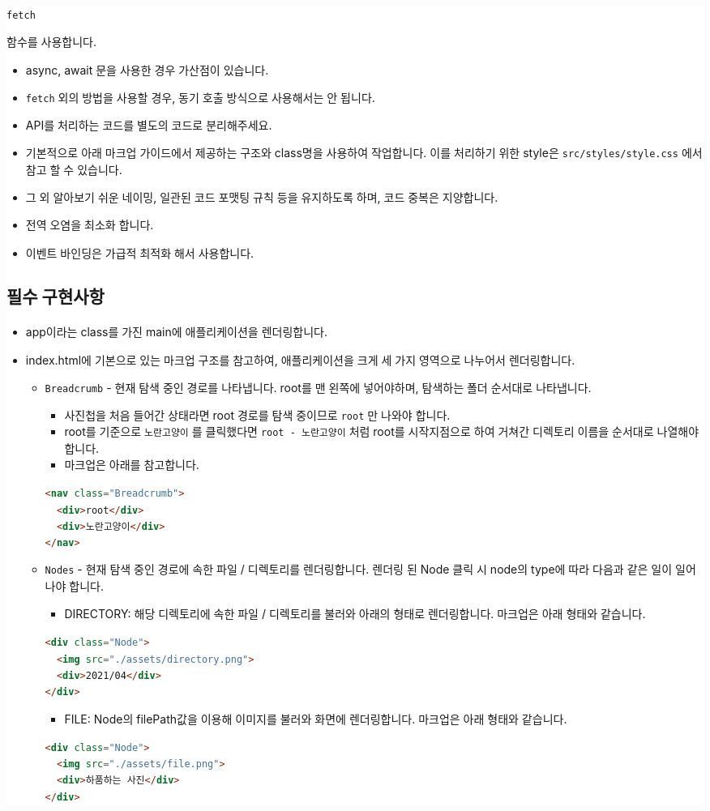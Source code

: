   ```
  fetch
  ```
  
  함수를 사용합니다.

  - async, await 문을 사용한 경우 가산점이 있습니다.
  - `fetch` 외의 방법을 사용할 경우, 동기 호출 방식으로 사용해서는 안 됩니다.
  
- API를 처리하는 코드를 별도의 코드로 분리해주세요.

- 기본적으로 아래 마크업 가이드에서 제공하는 구조와 class명을 사용하여 작업합니다. 이를 처리하기 위한 style은 `src/styles/style.css` 에서 참고 할 수 있습니다.

- 그 외 알아보기 쉬운 네이밍, 일관된 코드 포맷팅 규칙 등을 유지하도록 하며, 코드 중복은 지양합니다.

- 전역 오염을 최소화 합니다.

- 이벤트 바인딩은 가급적 최적화 해서 사용합니다.

## 필수 구현사항

- app이라는 class를 가진 main에 애플리케이션을 렌더링합니다.

- index.html에 기본으로 있는 마크업 구조를 참고하여, 애플리케이션을 크게 세 가지 영역으로 나누어서 렌더링합니다.

  - `Breadcrumb` - 현재 탐색 중인 경로를 나타냅니다. root를 맨 왼쪽에 넣어야하며, 탐색하는 폴더 순서대로 나타냅니다.

    - 사진첩을 처음 들어간 상태라면 root 경로를 탐색 중이므로 `root` 만 나와야 합니다.
    - root를 기준으로 `노란고양이` 를 클릭했다면 `root - 노란고양이` 처럼 root를 시작지점으로 하여 거쳐간 디렉토리 이름을 순서대로 나열해야 합니다.
    - 마크업은 아래를 참고합니다.

    ```html
    <nav class="Breadcrumb">
      <div>root</div>
      <div>노란고양이</div>
    </nav>
    ```

  - `Nodes` - 현재 탐색 중인 경로에 속한 파일 / 디렉토리를 렌더링합니다. 렌더링 된 Node 클릭 시 node의 type에 따라 다음과 같은 일이 일어나야 합니다.

    - DIRECTORY: 해당 디렉토리에 속한 파일 / 디렉토리를 불러와 아래의 형태로 렌더링합니다. 마크업은 아래 형태와 같습니다.

    ```html
    <div class="Node">
      <img src="./assets/directory.png">
      <div>2021/04</div>
    </div>
    ```

    - FILE: Node의 filePath값을 이용해 이미지를 불러와 화면에 렌더링합니다. 마크업은 아래 형태와 같습니다.

    ```html
    <div class="Node">
      <img src="./assets/file.png">
      <div>하품하는 사진</div>
    </div>
    ```
